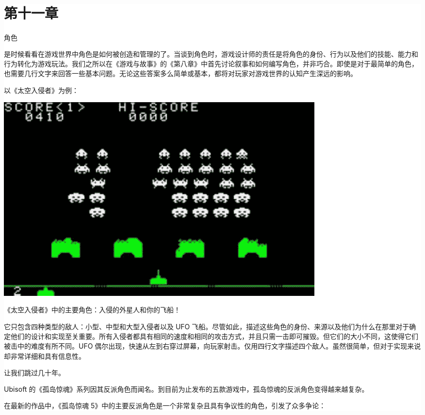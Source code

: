 # 第十一章

角色

是时候看看在游戏世界中角色是如何被创造和管理的了。当谈到角色时，游戏设计师的责任是将角色的身份、行为以及他们的技能、能力和行为转化为游戏玩法。我们之所以在《游戏与故事》的《第八章》中首先讨论叙事和如何编写角色，并非巧合。即使是对于最简单的角色，也需要几行文字来回答一些基本问题。无论这些答案多么简单或基本，都将对玩家对游戏世界的认知产生深远的影响。

以《太空入侵者》为例：

![图片](img/00106.jpg)

《太空入侵者》中的主要角色：入侵的外星人和你的飞船！

它只包含四种类型的敌人：小型、中型和大型入侵者以及 UFO 飞船。尽管如此，描述这些角色的身份、来源以及他们为什么在那里对于确定他们的设计和实现至关重要。所有入侵者都具有相同的速度和相同的攻击方式，并且只需一击即可摧毁。但它们的大小不同，这使得它们被击中的难度有所不同。UFO 偶尔出现，快速从左到右穿过屏幕，向玩家射击。仅用四行文字描述四个敌人。虽然很简单，但对于实现来说却非常详细和具有信息性。

让我们跳过几十年。

Ubisoft 的《孤岛惊魂》系列因其反派角色而闻名。到目前为止发布的五款游戏中，孤岛惊魂的反派角色变得越来越复杂。

在最新的作品中，《孤岛惊魂 5》中的主要反派角色是一个非常复杂且具有争议性的角色，引发了众多争论：
